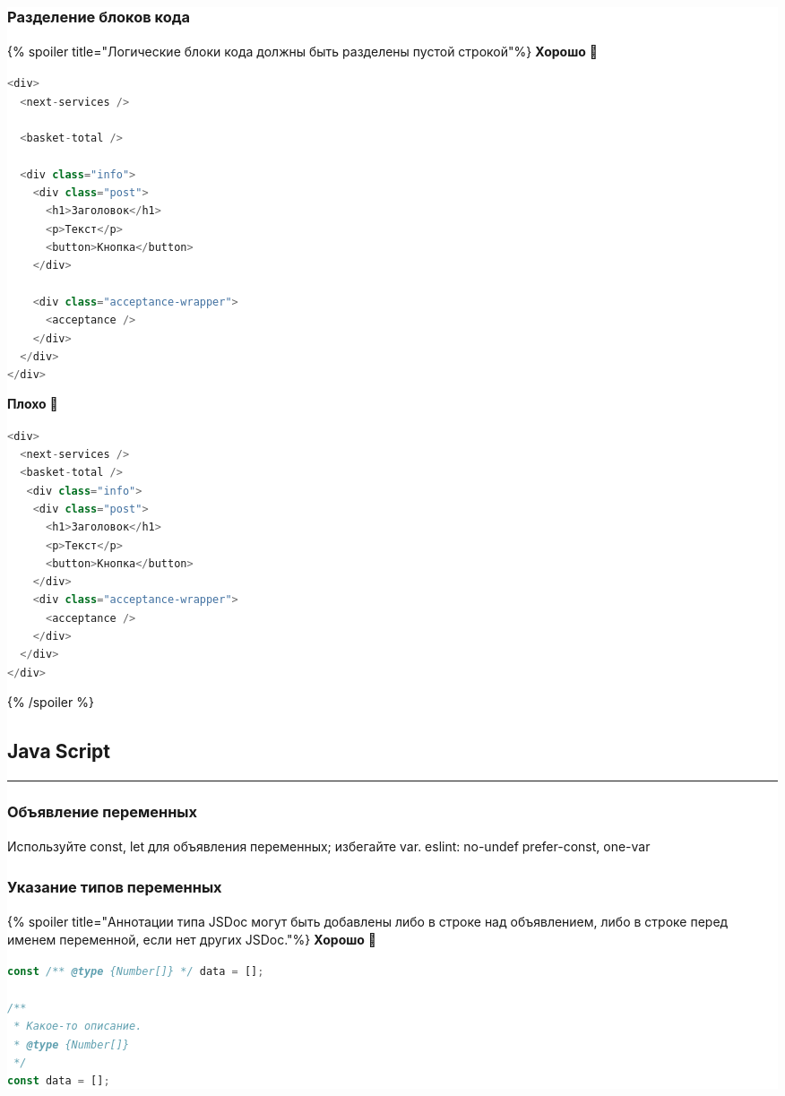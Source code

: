 ### Разделение блоков кода

{% spoiler title="Логические блоки кода должны быть разделены пустой строкой"%}
__Хорошо__ &#129392; 
```javascript
<div>
  <next-services />

  <basket-total />

  <div class="info">
    <div class="post">
      <h1>Заголовок</h1>
      <p>Текст</p>
      <button>Кнопка</button>
    </div>

    <div class="acceptance-wrapper">
      <acceptance />
    </div>
  </div>
</div>
```

__Плохо__ &#129326;
```javascript
<div>
  <next-services />
  <basket-total />
   <div class="info">
    <div class="post">
      <h1>Заголовок</h1>
      <p>Текст</p>
      <button>Кнопка</button>
    </div>
    <div class="acceptance-wrapper">
      <acceptance />
    </div>
  </div>
</div>
```
{% /spoiler %}

## Java Script
---

### Объявление переменных
Используйте const, let для объявления переменных; избегайте var. eslint: no-undef prefer-const, one-var

### Указание типов переменных
{% spoiler title="Аннотации типа JSDoc могут быть добавлены либо в строке над объявлением, либо в строке перед именем переменной, если нет других JSDoc."%} 
__Хорошо__ &#129392;
```javascript
const /** @type {Number[]} */ data = [];

/**
 * Какое-то описание.
 * @type {Number[]}
 */
const data = [];
```